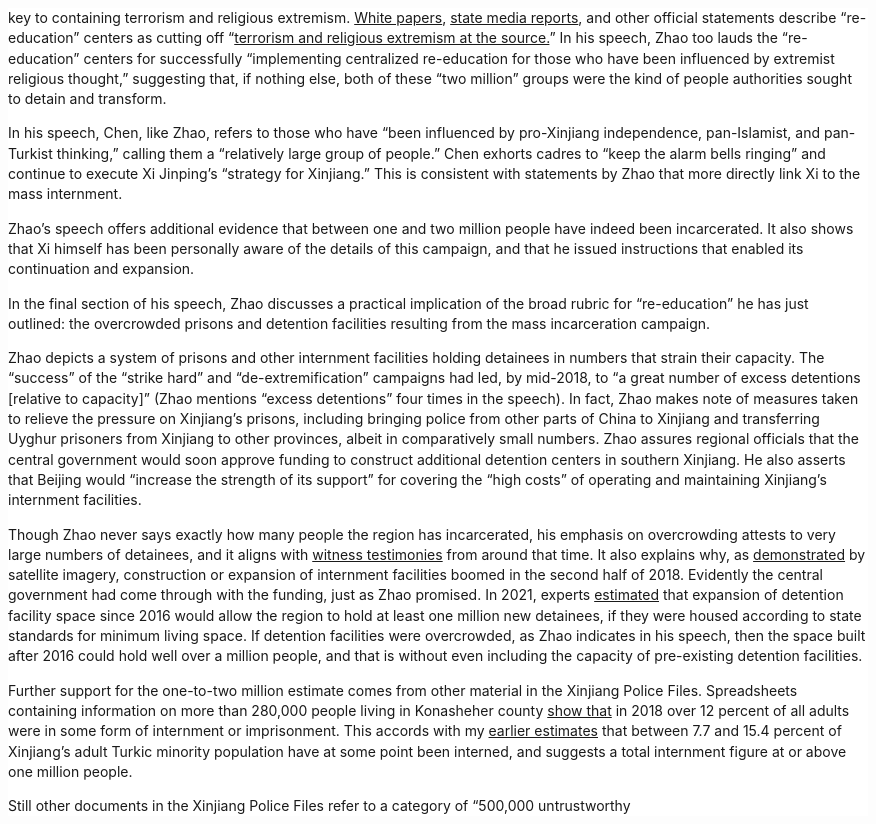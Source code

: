 key to containing terrorism and religious extremism. <a href="http://web.archive.org/web/20190924162358/http:/www.gov.cn/zhengce/2019-08/16/content_5421633.htm" target="_blank">White papers</a>, <a href="http://en.people.cn/n3/2019/0910/c90000-9613730.html" target="_blank">state media reports</a>, and other official statements describe “re-education” centers as cutting off “<a href="http://www.china-embassy.org/eng/zt_120777/dmxj/wjbxinjiang1/zaijiaoyu1/202106/t20210625_9039435.htm" target="_blank">terrorism and religious extremism at the source.</a>” In his speech, Zhao too lauds the “re-education” centers for successfully “implementing centralized re-education for those who have been influenced by extremist religious thought,” suggesting that, if nothing else, both of these “two million” groups were the kind of people authorities sought to detain and transform.</p><p>In his speech, Chen, like Zhao, refers to those who have “been influenced by pro-Xinjiang independence, pan-Islamist, and pan-Turkist thinking,” calling them a “relatively large group of people.” Chen exhorts cadres to “keep the alarm bells ringing” and continue to execute Xi Jinping’s “strategy for Xinjiang.” This is consistent with statements by Zhao that more directly link Xi to the mass internment.</p><p></p><div class="pullquote">Zhao’s speech offers additional evidence that between one and two million people have indeed been incarcerated. It also shows that Xi himself has been personally aware of the details of this campaign, and that he issued instructions that enabled its continuation and expansion.  <div class="pullquote-share"><span class="st_facebook_large" st_title="Zhao’s speech offers additional evidence that between one and two million people have indeed been incarcerated. It also shows that Xi himself has been personally aware of the details of this campaign, and that he issued instructions that enabled its continuation and expansion." displaytext="Facebook"></span><span class="st_twitter_large" st_title="Zhao’s speech offers additional evidence that between one and two million people have indeed been incarcerated. It also shows that Xi himself has been personally aware of the details of this campaign, and that he issued instructions that enabled its continuation and expansion." st_via="chinafile" displaytext="Tweet"></span><span class="st_email_large" st_title="Zhao’s speech offers additional evidence that between one and two million people have indeed been incarcerated. It also shows that Xi himself has been personally aware of the details of this campaign, and that he issued instructions that enabled its continuation and expansion." displaytext="Email"></span></div></div><p></p><p>In the final section of his speech, Zhao discusses a practical implication of the broad rubric for “re-education” he has just outlined: the overcrowded prisons and detention facilities resulting from the mass incarceration campaign.</p><p>Zhao depicts a system of prisons and other internment facilities holding detainees in numbers that strain their capacity. The “success” of the “strike hard” and “de-extremification” campaigns had led, by mid-2018, to “a great number of excess detentions [relative to capacity]” (Zhao mentions “excess detentions” four times in the speech). In fact, Zhao makes note of measures taken to relieve the pressure on Xinjiang’s prisons, including bringing police from other parts of China to Xinjiang and transferring Uyghur prisoners from Xinjiang to other provinces, albeit in comparatively small numbers. Zhao assures regional officials that the central government would soon approve funding to construct additional detention centers in southern Xinjiang. He also asserts that Beijing would “increase the strength of its support” for covering the “high costs” of operating and maintaining Xinjiang’s internment facilities.</p><p>Though Zhao never says exactly how many people the region has incarcerated, his emphasis on overcrowding attests to very large numbers of detainees, and it aligns with <a href="https://www.cnn.com/2019/01/18/asia/uyghur-china-detention-center-intl/index.html" target="_blank">witness testimonies</a> from around that time. It also explains why, as <a href="https://www.buzzfeednews.com/article/meghara/china-camps-prisons-xinjiang-muslims-size" target="_blank">demonstrated</a> by satellite imagery, construction or expansion of internment facilities boomed in the second half of 2018. Evidently the central government had come through with the funding, just as Zhao promised. In 2021, experts <a href="https://www.buzzfeednews.com/article/meghara/china-camps-prisons-xinjiang-muslims-size" target="_blank">estimated</a> that expansion of detention facility space since 2016 would allow the region to hold at least one million new detainees, if they were housed according to state standards for minimum living space. If detention facilities were overcrowded, as Zhao indicates in his speech, then the space built after 2016 could hold well over a million people, and that is without even including the capacity of pre-existing detention facilities.</p><p>Further support for the one-to-two million estimate comes from other material in the Xinjiang Police Files. Spreadsheets containing information on more than 280,000 people living in Konasheher county <a href="https://journals.univie.ac.at/index.php/jeacs/article/view/7336" target="_blank">show that</a> in 2018 over 12 percent of all adults were in some form of internment or imprisonment. This accords with my <a href="https://www.jpolrisk.com/wash-brains-cleanse-hearts/" target="_blank">earlier estimates</a> that between 7.7 and 15.4 percent of Xinjiang’s adult Turkic minority population have at some point been interned, and suggests a total internment figure at or above one million people.</p><p>Still other documents in the Xinjiang Police Files refer to a category of “500,000 untrustworthy